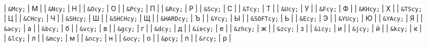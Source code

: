 | `&Mcy;`                                  | &Mcy;                                         |
| `&Ncy;`                                  | &Ncy;                                         |
| `&Ocy;`                                  | &Ocy;                                         |
| `&Pcy;`                                  | &Pcy;                                         |
| `&Rcy;`                                  | &Rcy;                                         |
| `&Scy;`                                  | &Scy;                                         |
| `&Tcy;`                                  | &Tcy;                                         |
| `&Ucy;`                                  | &Ucy;                                         |
| `&Fcy;`                                  | &Fcy;                                         |
| `&KHcy;`                                 | &KHcy;                                        |
| `&TScy;`                                 | &TScy;                                        |
| `&CHcy;`                                 | &CHcy;                                        |
| `&SHcy;`                                 | &SHcy;                                        |
| `&SHCHcy;`                               | &SHCHcy;                                      |
| `&HARDcy;`                               | &HARDcy;                                      |
| `&Ycy;`                                  | &Ycy;                                         |
| `&SOFTcy;`                               | &SOFTcy;                                      |
| `&Ecy;`                                  | &Ecy;                                         |
| `&YUcy;`                                 | &YUcy;                                        |
| `&YAcy;`                                 | &YAcy;                                        |
| `&acy;`                                  | &acy;                                         |
| `&bcy;`                                  | &bcy;                                         |
| `&vcy;`                                  | &vcy;                                         |
| `&gcy;`                                  | &gcy;                                         |
| `&dcy;`                                  | &dcy;                                         |
| `&iecy;`                                 | &iecy;                                        |
| `&zhcy;`                                 | &zhcy;                                        |
| `&zcy;`                                  | &zcy;                                         |
| `&icy;`                                  | &icy;                                         |
| `&jcy;`                                  | &jcy;                                         |
| `&kcy;`                                  | &kcy;                                         |
| `&lcy;`                                  | &lcy;                                         |
| `&mcy;`                                  | &mcy;                                         |
| `&ncy;`                                  | &ncy;                                         |
| `&ocy;`                                  | &ocy;                                         |
| `&pcy;`                                  | &pcy;                                         |
| `&rcy;`                                  | &rcy;                                         |